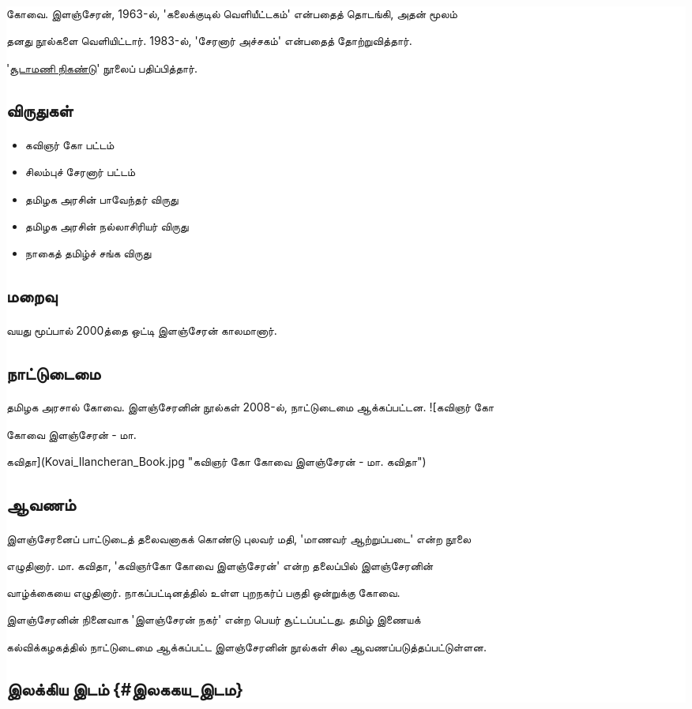 
கோவை. இளஞ்சேரன், 1963-ல், 'கலைக்குடில் வெளியீட்டகம்' என்பதைத் தொடங்கி, அதன் மூலம்

தனது நூல்களை வெளியிட்டார். 1983-ல், 'சேரனார் அச்சகம்' என்பதைத் தோற்றுவித்தார்.

'[சூடாமணி நிகண்டு](சூடாமணி_நிகண்டு "wikilink")' நூலைப் பதிப்பித்தார்.



## விருதுகள்



-   கவிஞர் கோ பட்டம்

-   சிலம்புச் சேரனார் பட்டம்

-   தமிழக அரசின் பாவேந்தர் விருது

-   தமிழக அரசின் நல்லாசிரியர் விருது

-   நாகைத் தமிழ்ச் சங்க விருது



## மறைவு



வயது மூப்பால் 2000த்தை ஒட்டி இளஞ்சேரன் காலமானார்.



## நாட்டுடைமை



தமிழக அரசால் கோவை. இளஞ்சேரனின் நூல்கள் 2008-ல், நாட்டுடைமை ஆக்கப்பட்டன. ![கவிஞர் கோ

கோவை இளஞ்சேரன் - மா.

கவிதா](Kovai_Ilancheran_Book.jpg "கவிஞர் கோ கோவை இளஞ்சேரன் - மா. கவிதா")



## ஆவணம்



இளஞ்சேரனைப் பாட்டுடைத் தலைவனாகக் கொண்டு புலவர் மதி, 'மாணவர் ஆற்றுப்படை' என்ற நூலை

எழுதினார். மா. கவிதா, 'கவிஞா்கோ கோவை இளஞ்சேரன்' என்ற தலைப்பில் இளஞ்சேரனின்

வாழ்க்கையை எழுதினார். நாகப்பட்டினத்தில் உள்ள புறநகர்ப் பகுதி ஒன்றுக்கு கோவை.

இளஞ்சேரனின் நினைவாக 'இளஞ்சேரன் நகர்' என்ற பெயர் சூட்டப்பட்டது. தமிழ் இணையக்

கல்விக்கழகத்தில் நாட்டுடைமை ஆக்கப்பட்ட இளஞ்சேரனின் நூல்கள் சில ஆவணப்படுத்தப்பட்டுள்ளன.



## இலக்கிய இடம் {#இலககய_இடம}

